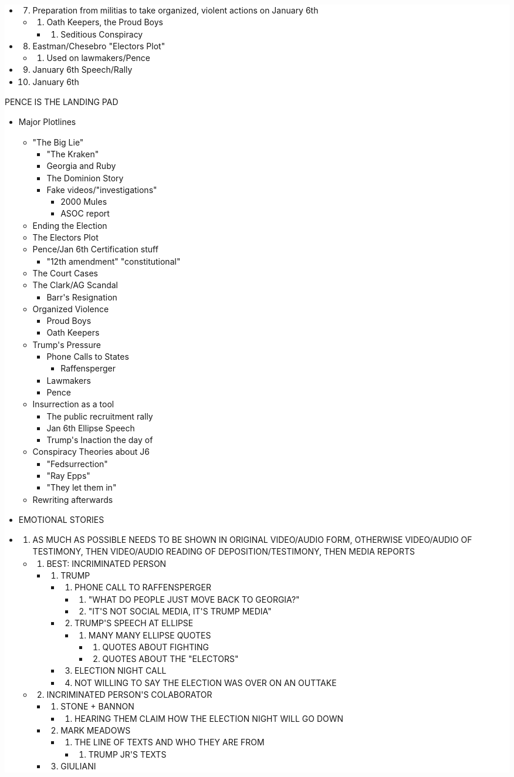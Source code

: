   - 7. Preparation from militias to take organized, violent actions on January 6th
    - 1. Oath Keepers, the Proud Boys
      - 1. Seditious Conspiracy
  - 8. Eastman/Chesebro "Electors Plot"
    - 1. Used on lawmakers/Pence
  - 9. January 6th Speech/Rally
  
  - 10. January 6th
  
  PENCE IS THE LANDING PAD
  
  - Major Plotlines
    - "The Big Lie"
      - "The Kraken"
      - Georgia and Ruby
      - The Dominion Story
      - Fake videos/"investigations"
        - 2000 Mules
        - ASOC report
    - Ending the Election
    - The Electors Plot
    - Pence/Jan 6th Certification stuff
      - "12th amendment" "constitutional"
    - The Court Cases
    - The Clark/AG Scandal
      - Barr's Resignation
    - Organized Violence
      - Proud Boys
      - Oath Keepers
    - Trump's Pressure
      - Phone Calls to States
        - Raffensperger
      - Lawmakers
      - Pence
    - Insurrection as a tool
      - The public recruitment rally
      - Jan 6th Ellipse Speech
      - Trump's Inaction the day of
    - Conspiracy Theories about J6
      - "Fedsurrection"
      - "Ray Epps"
      - "They let them in"
    - Rewriting afterwards
  
  - EMOTIONAL STORIES
  - 1. AS MUCH AS POSSIBLE NEEDS TO BE SHOWN IN ORIGINAL VIDEO/AUDIO FORM, OTHERWISE VIDEO/AUDIO OF TESTIMONY, THEN VIDEO/AUDIO READING OF DEPOSITION/TESTIMONY, THEN MEDIA REPORTS
    - 1. BEST: INCRIMINATED PERSON
      - 1. TRUMP
        - 1. PHONE CALL TO RAFFENSPERGER
          - 1. "WHAT DO PEOPLE JUST MOVE BACK TO GEORGIA?"
          - 2. "IT'S NOT SOCIAL MEDIA, IT'S TRUMP MEDIA"
        - 2. TRUMP'S SPEECH AT ELLIPSE
          - 1. MANY MANY ELLIPSE QUOTES
            - 1. QUOTES ABOUT FIGHTING
            - 2. QUOTES ABOUT THE "ELECTORS"
        - 3. ELECTION NIGHT CALL
        - 4. NOT WILLING TO SAY THE ELECTION WAS OVER ON AN OUTTAKE
    - 2. INCRIMINATED PERSON'S COLABORATOR
      - 1. STONE + BANNON
        - 1. HEARING THEM CLAIM HOW THE ELECTION NIGHT WILL GO DOWN
      - 2. MARK MEADOWS
        - 1. THE LINE OF TEXTS AND WHO THEY ARE FROM
          - 1. TRUMP JR'S TEXTS
      - 3. GIULIANI